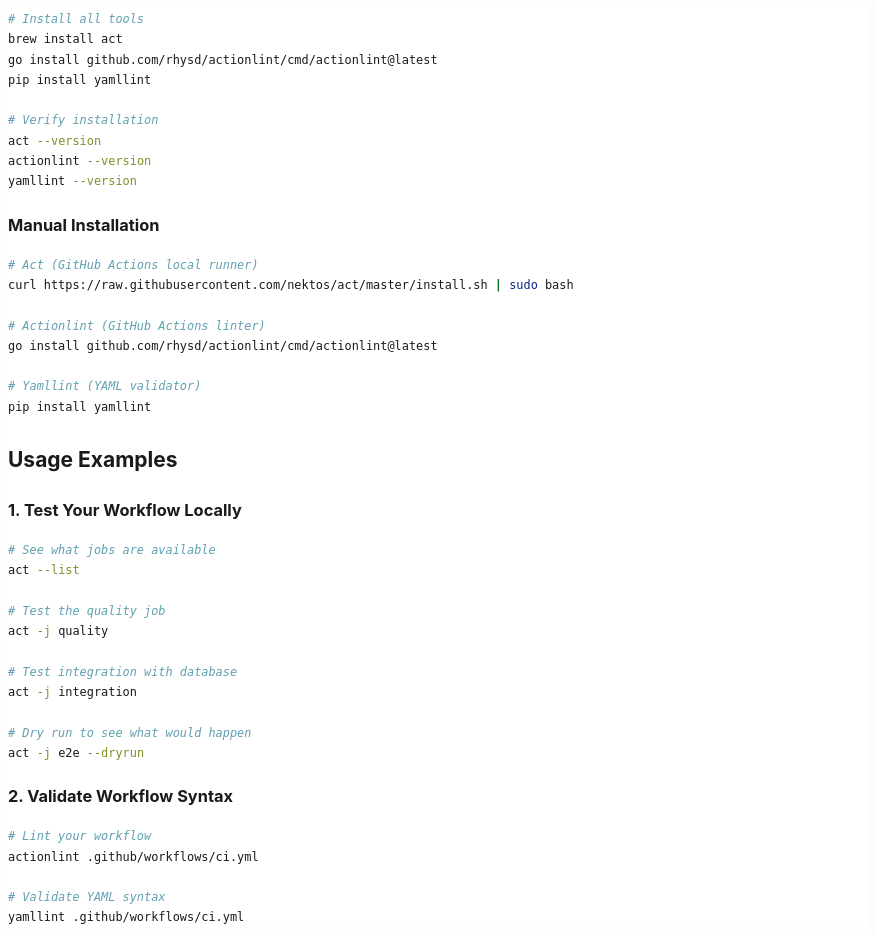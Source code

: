 ```bash
# Install all tools
brew install act
go install github.com/rhysd/actionlint/cmd/actionlint@latest
pip install yamllint

# Verify installation
act --version
actionlint --version
yamllint --version
```

### Manual Installation

```bash
# Act (GitHub Actions local runner)
curl https://raw.githubusercontent.com/nektos/act/master/install.sh | sudo bash

# Actionlint (GitHub Actions linter)
go install github.com/rhysd/actionlint/cmd/actionlint@latest

# Yamllint (YAML validator)
pip install yamllint
```

## Usage Examples

### 1. Test Your Workflow Locally

```bash
# See what jobs are available
act --list

# Test the quality job
act -j quality

# Test integration with database
act -j integration

# Dry run to see what would happen
act -j e2e --dryrun
```

### 2. Validate Workflow Syntax

```bash
# Lint your workflow
actionlint .github/workflows/ci.yml

# Validate YAML syntax
yamllint .github/workflows/ci.yml
```

